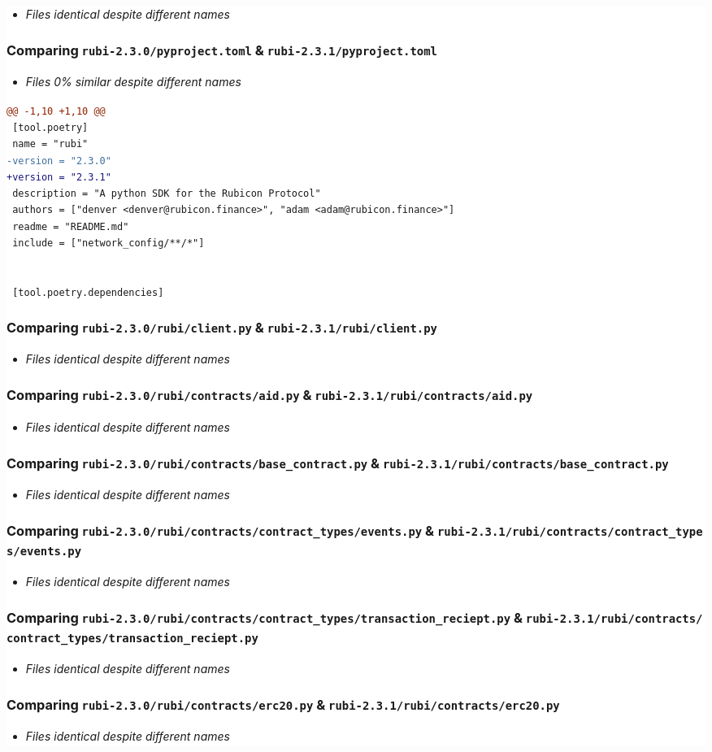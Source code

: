  * *Files identical despite different names*

### Comparing `rubi-2.3.0/pyproject.toml` & `rubi-2.3.1/pyproject.toml`

 * *Files 0% similar despite different names*

```diff
@@ -1,10 +1,10 @@
 [tool.poetry]
 name = "rubi"
-version = "2.3.0"
+version = "2.3.1"
 description = "A python SDK for the Rubicon Protocol"
 authors = ["denver <denver@rubicon.finance>", "adam <adam@rubicon.finance>"]
 readme = "README.md"
 include = ["network_config/**/*"]
 
 
 [tool.poetry.dependencies]
```

### Comparing `rubi-2.3.0/rubi/client.py` & `rubi-2.3.1/rubi/client.py`

 * *Files identical despite different names*

### Comparing `rubi-2.3.0/rubi/contracts/aid.py` & `rubi-2.3.1/rubi/contracts/aid.py`

 * *Files identical despite different names*

### Comparing `rubi-2.3.0/rubi/contracts/base_contract.py` & `rubi-2.3.1/rubi/contracts/base_contract.py`

 * *Files identical despite different names*

### Comparing `rubi-2.3.0/rubi/contracts/contract_types/events.py` & `rubi-2.3.1/rubi/contracts/contract_types/events.py`

 * *Files identical despite different names*

### Comparing `rubi-2.3.0/rubi/contracts/contract_types/transaction_reciept.py` & `rubi-2.3.1/rubi/contracts/contract_types/transaction_reciept.py`

 * *Files identical despite different names*

### Comparing `rubi-2.3.0/rubi/contracts/erc20.py` & `rubi-2.3.1/rubi/contracts/erc20.py`

 * *Files identical despite different names*
